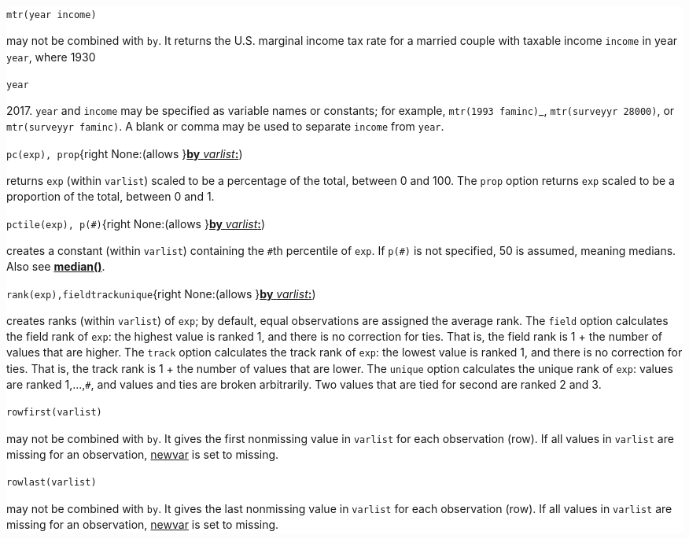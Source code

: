 `mtr(year income)`

may not be combined with `by`. It returns the U.S. marginal income tax
rate for a married couple with taxable income `income` in year `year`,
where 1930

`year`

2017\. `year` and `income` may be specified as variable names or
constants; for example, <span class="nowrap">`mtr(1993 faminc)`_,
`mtr(surveyyr 28000)`, or `mtr(surveyyr faminc)`. A blank or comma may
be used to separate `income` from `year`.

`pc(exp), prop`{right None:(allows
}[<strong>by</strong> <var class="command">varlist</var><strong>:</strong>](http://www.stata.com/help.cgi?by))

returns `exp` (within `varlist`) scaled to be a percentage of the total,
between 0 and 100. The `prop` option returns `exp` scaled to be a
proportion of the total, between 0 and 1.

`pctile(exp), p(#)`{right None:(allows
}[<strong>by</strong> <var class="command">varlist</var><strong>:</strong>](http://www.stata.com/help.cgi?by))

creates a constant (within `varlist`) containing the `#`th percentile of
`exp`. If `p(#)` is not specified, 50 is assumed, meaning medians. Also
see [<strong>median()</strong>](#median()).

`rank(exp),fieldtrackunique`{right None:(allows
}[<strong>by</strong> <var class="command">varlist</var><strong>:</strong>](http://www.stata.com/help.cgi?by))

creates ranks (within `varlist`) of `exp`; by default, equal
observations are assigned the average rank. The `field` option
calculates the field rank of `exp`: the highest value is ranked 1, and
there is no correction for ties. That is, the field rank is 1 + the
number of values that are higher. The `track` option calculates the
track rank of `exp`: the lowest value is ranked 1, and there is no
correction for ties. That is, the track rank is 1 + the number of values
that are lower. The `unique` option calculates the unique rank of `exp`:
values are ranked 1,...,`#`, and values and ties are broken arbitrarily.
Two values that are tied for second are ranked 2 and 3.

`rowfirst(varlist)`

may not be combined with `by`. It gives the first nonmissing value in
`varlist` for each observation (row). If all values in `varlist` are
missing for an observation,
[newvar](http://www.stata.com/help.cgi?newvar)
is set to missing.

`rowlast(varlist)`

may not be combined with `by`. It gives the last nonmissing value in
`varlist` for each observation (row). If all values in `varlist` are
missing for an observation,
[newvar](http://www.stata.com/help.cgi?newvar)
is set to missing.
